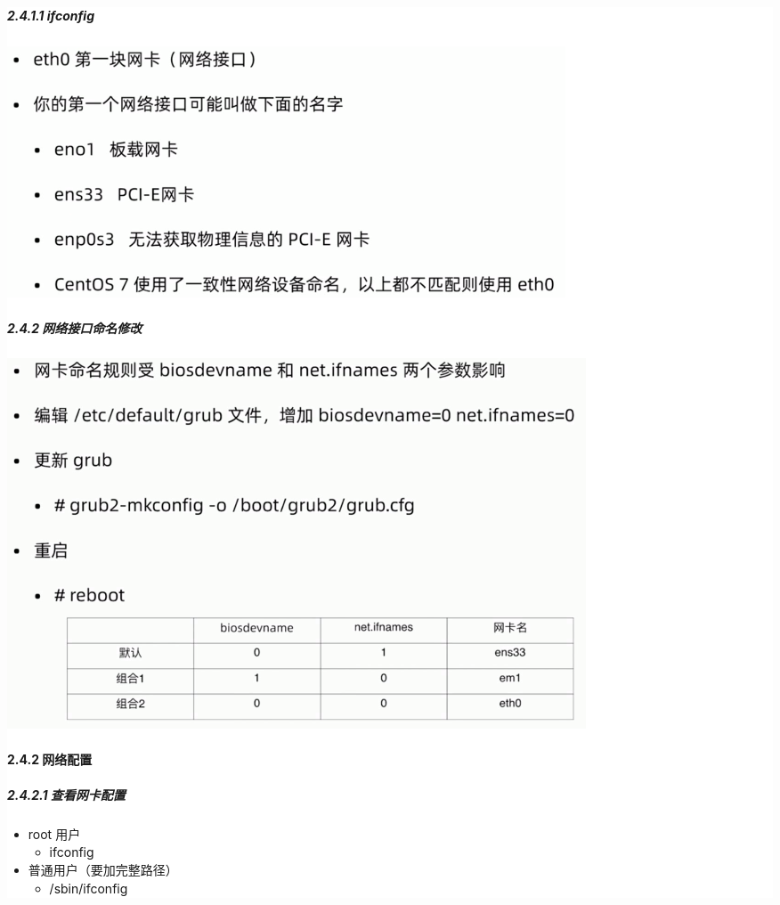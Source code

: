 ##### 2.4.1.1 ifconfig

![image-20200417120057951](../images/image-20200417120057951.png)

##### 2.4.2 网络接口命名修改

![image-20200417120316012](../images/image-20200417120316012.png)



#### 2.4.2 网络配置

##### 2.4.2.1 查看网卡配置

* root 用户
  * ifconfig
* 普通用户（要加完整路径）
  * /sbin/ifconfig
